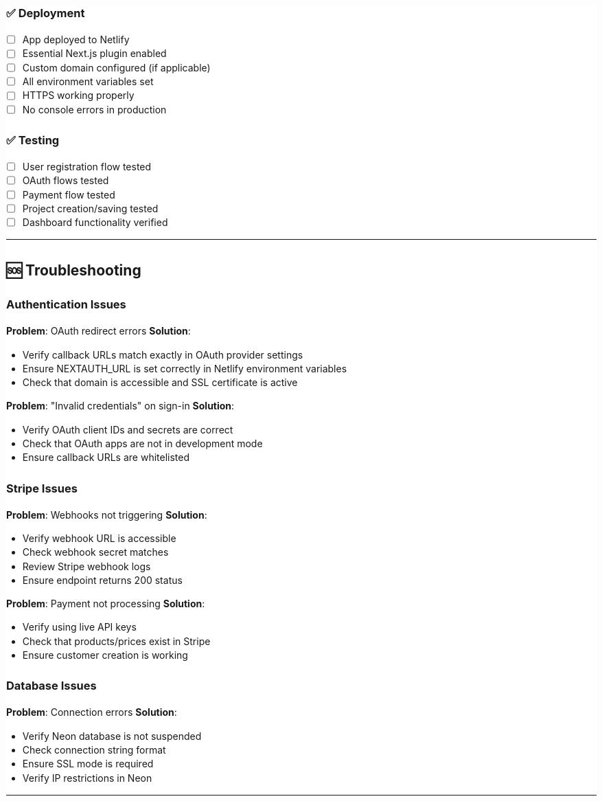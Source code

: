 ### ✅ Deployment
- [ ] App deployed to Netlify
- [ ] Essential Next.js plugin enabled
- [ ] Custom domain configured (if applicable)
- [ ] All environment variables set
- [ ] HTTPS working properly
- [ ] No console errors in production

### ✅ Testing
- [ ] User registration flow tested
- [ ] OAuth flows tested
- [ ] Payment flow tested
- [ ] Project creation/saving tested
- [ ] Dashboard functionality verified

---

## 🆘 Troubleshooting

### Authentication Issues

**Problem**: OAuth redirect errors
**Solution**:
- Verify callback URLs match exactly in OAuth provider settings
- Ensure NEXTAUTH_URL is set correctly in Netlify environment variables
- Check that domain is accessible and SSL certificate is active

**Problem**: "Invalid credentials" on sign-in
**Solution**:
- Verify OAuth client IDs and secrets are correct
- Check that OAuth apps are not in development mode
- Ensure callback URLs are whitelisted

### Stripe Issues

**Problem**: Webhooks not triggering
**Solution**:
- Verify webhook URL is accessible
- Check webhook secret matches
- Review Stripe webhook logs
- Ensure endpoint returns 200 status

**Problem**: Payment not processing
**Solution**:
- Verify using live API keys
- Check that products/prices exist in Stripe
- Ensure customer creation is working

### Database Issues

**Problem**: Connection errors
**Solution**:
- Verify Neon database is not suspended
- Check connection string format
- Ensure SSL mode is required
- Verify IP restrictions in Neon

---